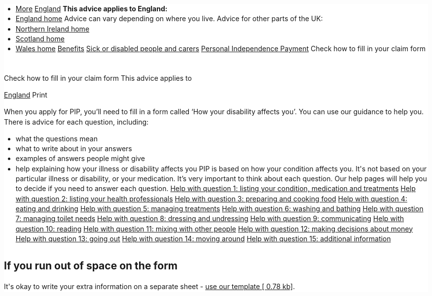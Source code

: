 * [More](#!)
[England](/resources-and-tools/about-this-site/location/)
**This advice applies to England:**
* [England home](/)
Advice can vary depending on where you live.
Advice for other parts of the UK:
* [Northern Ireland home](/?lang=en-NIR)
* [Scotland home](/?lang=en-SCT)
* [Wales home](/?lang=en-WLS)
[Benefits](/benefits/)
[Sick or disabled people and carers](/benefits/sick-or-disabled-people-and-carers/)
[Personal Independence Payment](/benefits/sick-or-disabled-people-and-carers/pip/)
Check how to fill in your claim form
# 
Check how to fill in your claim form
 This advice applies to
 
 [England](/resources-and-tools/about-this-site/location/)
 Print
 
When you apply for PIP, you’ll need to fill in a form called ‘How your disability affects you’. You can use our guidance to help you. There is advice for each question, including: 
* what the questions mean
* what to write about in your answers
* examples of answers people might give
* help explaining how your illness or disability affects you
PIP is based on how your condition affects you. It's not based on your particular illness or disability, or your medication.
It’s very important to think about each question. Our help pages will help you to decide if you need to answer each question.
[Help with question 1: listing your condition, medication and treatments](/benefits/sick-or-disabled-people-and-carers/pip/help-with-your-claim/fill-in-form-pip/2-your-conditions/)
[Help with question 2: listing your health professionals](/benefits/sick-or-disabled-people-and-carers/pip/help-with-your-claim/fill-in-form-pip/1-your-health-professionals/)
[Help with question 3: preparing and cooking food](/benefits/sick-or-disabled-people-and-carers/pip/help-with-your-claim/fill-in-form-pip/3-prepare-and-cook-meal/)
[Help with question 4: eating and drinking](/benefits/sick-or-disabled-people-and-carers/pip/help-with-your-claim/fill-in-form-pip/4-eating-and-drinking/)
[Help with question 5: managing treatments](/benefits/sick-or-disabled-people-and-carers/pip/help-with-your-claim/fill-in-form-pip/5-managing-treatments/)
[Help with question 6: washing and bathing](/benefits/sick-or-disabled-people-and-carers/pip/help-with-your-claim/fill-in-form-pip/6-washing-and-bathing/)
[Help with question 7: managing toilet needs](/benefits/sick-or-disabled-people-and-carers/pip/help-with-your-claim/fill-in-form-pip/7-managing-toilet-needs/)
[Help with question 8: dressing and undressing](/benefits/sick-or-disabled-people-and-carers/pip/help-with-your-claim/fill-in-form-pip/8-dressing-and-undressing/)
[Help with question 9: communicating](/benefits/sick-or-disabled-people-and-carers/pip/help-with-your-claim/fill-in-form-pip/9-communicating-verbally/)
[Help with question 10: reading](/benefits/sick-or-disabled-people-and-carers/pip/help-with-your-claim/fill-in-form-pip/10-reading/)
[Help with question 11: mixing with other people](/benefits/sick-or-disabled-people-and-carers/pip/help-with-your-claim/fill-in-form-pip/11-mixing-with-other-people/)
[Help with question 12: making decisions about money](/benefits/sick-or-disabled-people-and-carers/pip/help-with-your-claim/fill-in-form-pip/12-making-decisions-about-money/)
[Help with question 13: going out](/benefits/sick-or-disabled-people-and-carers/pip/help-with-your-claim/fill-in-form-pip/13-going-out/)
[Help with question 14: moving around](/benefits/sick-or-disabled-people-and-carers/pip/help-with-your-claim/fill-in-form-pip/14-moving-around/)
[Help with question 15: additional information](/benefits/sick-or-disabled-people-and-carers/pip/help-with-your-claim/fill-in-form-pip/15-additional-information/)
## If you run out of space on the form
It's okay to write your extra information on a separate sheet - [use our template [ 0.78 kb]](/Documents/Advice%20(public)/pip-claim-form-additional-page.rtf). 